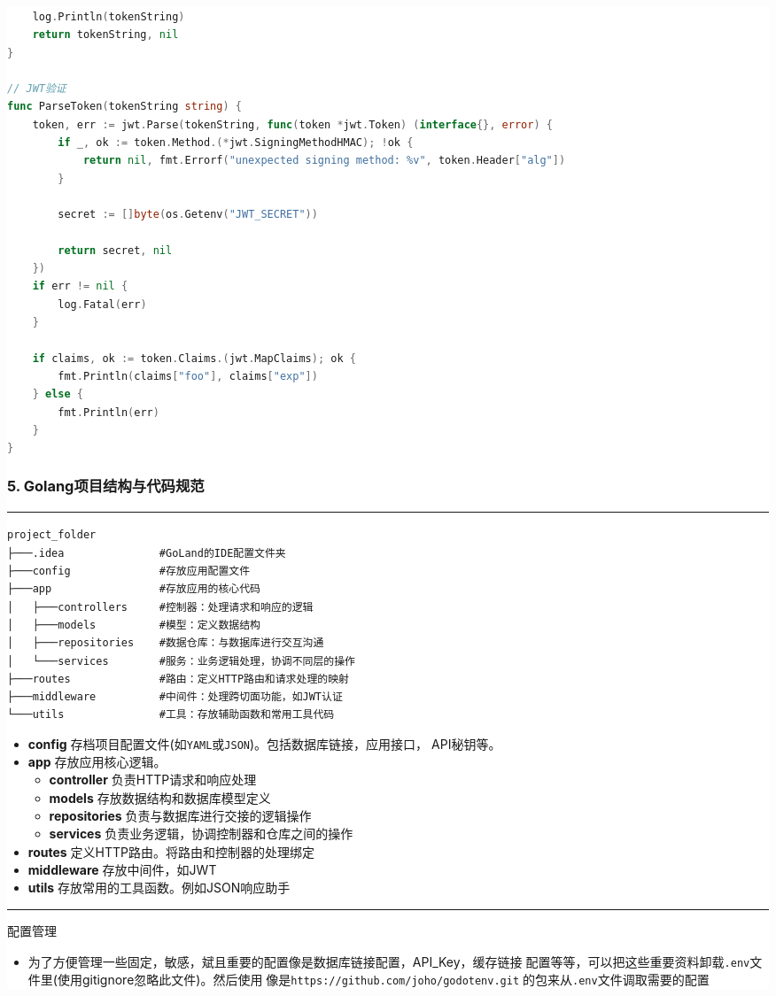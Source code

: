 ```go
	log.Println(tokenString)
	return tokenString, nil
}

// JWT验证
func ParseToken(tokenString string) {
	token, err := jwt.Parse(tokenString, func(token *jwt.Token) (interface{}, error) {
		if _, ok := token.Method.(*jwt.SigningMethodHMAC); !ok {
			return nil, fmt.Errorf("unexpected signing method: %v", token.Header["alg"])
		}

		secret := []byte(os.Getenv("JWT_SECRET"))

		return secret, nil
	})
	if err != nil {
		log.Fatal(err)
	}

	if claims, ok := token.Claims.(jwt.MapClaims); ok {
		fmt.Println(claims["foo"], claims["exp"])
	} else {
		fmt.Println(err)
	}
}

```
### 5. Golang项⽬结构与代码规范
***
```
project_folder
├───.idea               #GoLand的IDE配置文件夹
├───config              #存放应用配置文件
├───app                 #存放应用的核心代码
│   ├───controllers     #控制器：处理请求和响应的逻辑
│   ├───models          #模型：定义数据结构
│   ├───repositories    #数据仓库：与数据库进行交互沟通
│   └───services        #服务：业务逻辑处理，协调不同层的操作
├───routes              #路由：定义HTTP路由和请求处理的映射
├───middleware          #中间件：处理跨切面功能，如JWT认证
└───utils               #工具：存放辅助函数和常用工具代码
```
+ **config** 存档项目配置文件(如`YAML`或`JSON`)。包括数据库链接，应用接口，
API秘钥等。
+ **app** 存放应用核心逻辑。
  + **controller** 负责HTTP请求和响应处理
  + **models** 存放数据结构和数据库模型定义
  + **repositories** 负责与数据库进行交接的逻辑操作
  + **services** 负责业务逻辑，协调控制器和仓库之间的操作
+ **routes** 定义HTTP路由。将路由和控制器的处理绑定
+ **middleware** 存放中间件，如JWT
+ **utils** 存放常用的工具函数。例如JSON响应助手
___
配置管理
+ 为了方便管理一些固定，敏感，斌且重要的配置像是数据库链接配置，API_Key，缓存链接
配置等等，可以把这些重要资料卸载`.env`文件里(使用gitignore忽略此文件)。然后使用
像是`https://github.com/joho/godotenv.git` 的包来从`.env`文件调取需要的配置
